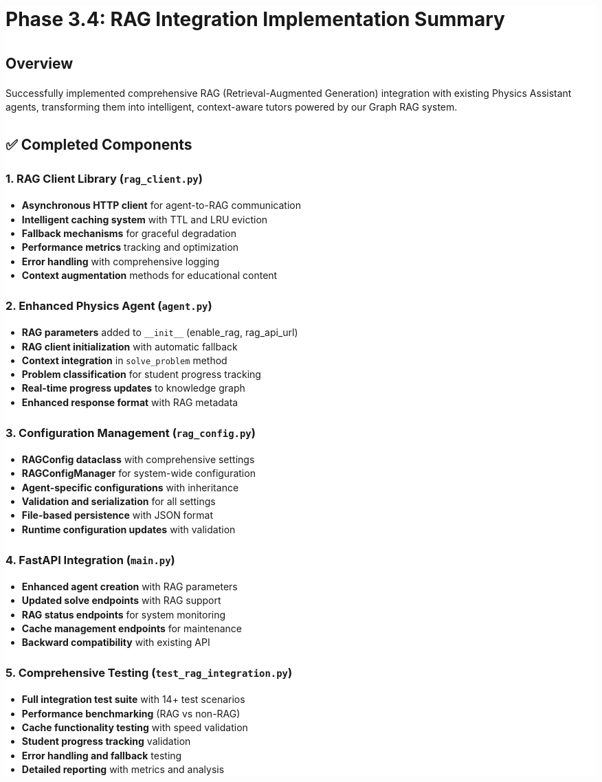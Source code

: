 # Phase 3.4: RAG Integration Implementation Summary

## Overview
Successfully implemented comprehensive RAG (Retrieval-Augmented Generation) integration with existing Physics Assistant agents, transforming them into intelligent, context-aware tutors powered by our Graph RAG system.

## ✅ Completed Components

### 1. RAG Client Library (`rag_client.py`)
- **Asynchronous HTTP client** for agent-to-RAG communication
- **Intelligent caching system** with TTL and LRU eviction
- **Fallback mechanisms** for graceful degradation
- **Performance metrics** tracking and optimization
- **Error handling** with comprehensive logging
- **Context augmentation** methods for educational content

### 2. Enhanced Physics Agent (`agent.py`)
- **RAG parameters** added to `__init__` (enable_rag, rag_api_url)
- **RAG client initialization** with automatic fallback
- **Context integration** in `solve_problem` method
- **Problem classification** for student progress tracking
- **Real-time progress updates** to knowledge graph
- **Enhanced response format** with RAG metadata

### 3. Configuration Management (`rag_config.py`)
- **RAGConfig dataclass** with comprehensive settings
- **RAGConfigManager** for system-wide configuration
- **Agent-specific configurations** with inheritance
- **Validation and serialization** for all settings
- **File-based persistence** with JSON format
- **Runtime configuration updates** with validation

### 4. FastAPI Integration (`main.py`)
- **Enhanced agent creation** with RAG parameters
- **Updated solve endpoints** with RAG support
- **RAG status endpoints** for system monitoring
- **Cache management endpoints** for maintenance
- **Backward compatibility** with existing API

### 5. Comprehensive Testing (`test_rag_integration.py`)
- **Full integration test suite** with 14+ test scenarios
- **Performance benchmarking** (RAG vs non-RAG)
- **Cache functionality testing** with speed validation
- **Student progress tracking** validation
- **Error handling and fallback** testing
- **Detailed reporting** with metrics and analysis
